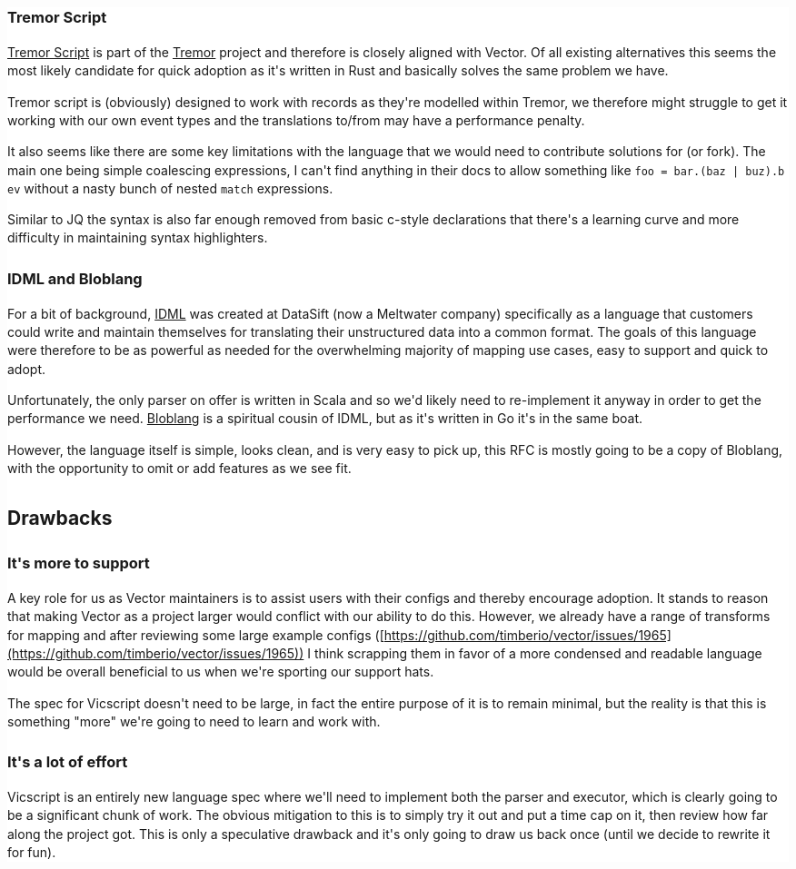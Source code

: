 ### Tremor Script

[Tremor Script](https://docs.tremor.rs/tremor-script/) is part of the [Tremor](https://docs.tremor.rs/) project and therefore is closely aligned with Vector. Of all existing alternatives this seems the most likely candidate for quick adoption as it's written in Rust and basically solves the same problem we have.

Tremor script is (obviously) designed to work with records as they're modelled within Tremor, we therefore might struggle to get it working with our own event types and the translations to/from may have a performance penalty.

It also seems like there are some key limitations with the language that we would need to contribute solutions for (or fork). The main one being simple coalescing expressions, I can't find anything in their docs to allow something like `foo = bar.(baz | buz).bev` without a nasty bunch of nested `match` expressions.

Similar to JQ the syntax is also far enough removed from basic c-style declarations that there's a learning curve and more difficulty in maintaining syntax highlighters.

### IDML and Bloblang

For a bit of background, [IDML](https://idml.io/) was created at DataSift (now a Meltwater company) specifically as a language that customers could write and maintain themselves for translating their unstructured data into a common format. The goals of this language were therefore to be as powerful as needed for the overwhelming majority of mapping use cases, easy to support and quick to adopt.

Unfortunately, the only parser on offer is written in Scala and so we'd likely need to re-implement it anyway in order to get the performance we need. [Bloblang](https://www.benthos.dev/docs/guides/bloblang/about) is a spiritual cousin of IDML, but as it's written in Go it's in the same boat.

However, the language itself is simple, looks clean, and is very easy to pick up, this RFC is mostly going to be a copy of Bloblang, with the opportunity to omit or add features as we see fit.

## Drawbacks

### It's more to support

A key role for us as Vector maintainers is to assist users with their configs and thereby encourage adoption. It stands to reason that making Vector as a project larger would conflict with our ability to do this. However, we already have a range of transforms for mapping and after reviewing some large example configs ([https://github.com/timberio/vector/issues/1965](https://github.com/timberio/vector/issues/1965)) I think scrapping them in favor of a more condensed and readable language would be overall beneficial to us when we're sporting our support hats.

The spec for Vicscript doesn't need to be large, in fact the entire purpose of it is to remain minimal, but the reality is that this is something "more" we're going to need to learn and work with.

### It's a lot of effort

Vicscript is an entirely new language spec where we'll need to implement both the parser and executor, which is clearly going to be a significant chunk of work. The obvious mitigation to this is to simply try it out and put a time cap on it, then review how far along the project got. This is only a speculative drawback and it's only going to draw us back once (until we decide to rewrite it for fun).

